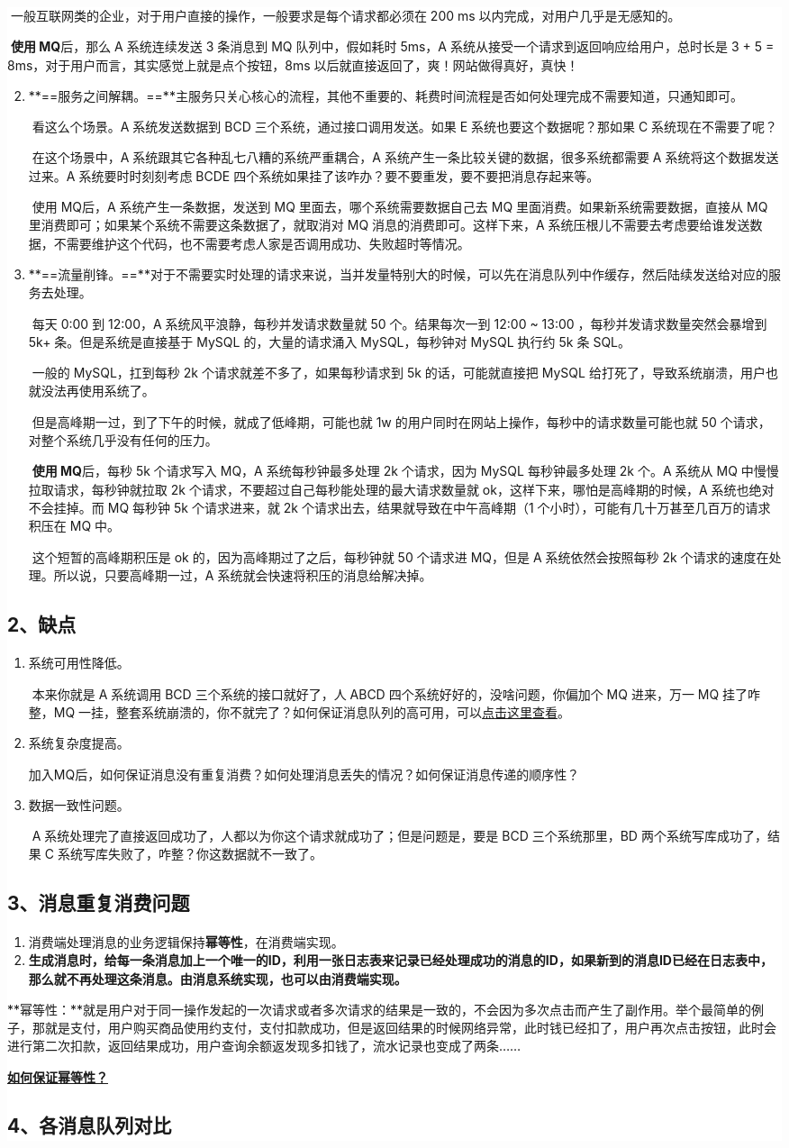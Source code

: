    ​	一般互联网类的企业，对于用户直接的操作，一般要求是每个请求都必须在 200 ms 以内完成，对用户几乎是无感知的。

   ​	**使用 MQ**后，那么 A 系统连续发送 3 条消息到 MQ 队列中，假如耗时 5ms，A 系统从接受一个请求到返回响应给用户，总时长是 3 + 5 = 8ms，对于用户而言，其实感觉上就是点个按钮，8ms 以后就直接返回了，爽！网站做得真好，真快！

2. **==服务之间解耦。==**主服务只关心核心的流程，其他不重要的、耗费时间流程是否如何处理完成不需要知道，只通知即可。

   ​	看这么个场景。A 系统发送数据到 BCD 三个系统，通过接口调用发送。如果 E 系统也要这个数据呢？那如果 C 系统现在不需要了呢？

   ​	在这个场景中，A 系统跟其它各种乱七八糟的系统严重耦合，A 系统产生一条比较关键的数据，很多系统都需要 A 系统将这个数据发送过来。A 系统要时时刻刻考虑 BCDE 四个系统如果挂了该咋办？要不要重发，要不要把消息存起来等。

   ​	使用 MQ后，A 系统产生一条数据，发送到 MQ 里面去，哪个系统需要数据自己去 MQ 里面消费。如果新系统需要数据，直接从 MQ 里消费即可；如果某个系统不需要这条数据了，就取消对 MQ 消息的消费即可。这样下来，A 系统压根儿不需要去考虑要给谁发送数据，不需要维护这个代码，也不需要考虑人家是否调用成功、失败超时等情况。

3. **==流量削锋。==**对于不需要实时处理的请求来说，当并发量特别大的时候，可以先在消息队列中作缓存，然后陆续发送给对应的服务去处理。

   ​	每天 0:00 到 12:00，A 系统风平浪静，每秒并发请求数量就 50 个。结果每次一到 12:00 ~ 13:00  ，每秒并发请求数量突然会暴增到 5k+ 条。但是系统是直接基于 MySQL 的，大量的请求涌入 MySQL，每秒钟对 MySQL 执行约 5k 条  SQL。

   ​	一般的 MySQL，扛到每秒 2k 个请求就差不多了，如果每秒请求到 5k 的话，可能就直接把 MySQL 给打死了，导致系统崩溃，用户也就没法再使用系统了。

   ​	但是高峰期一过，到了下午的时候，就成了低峰期，可能也就 1w 的用户同时在网站上操作，每秒中的请求数量可能也就 50 个请求，对整个系统几乎没有任何的压力。

   ​	**使用 MQ**后，每秒 5k 个请求写入 MQ，A 系统每秒钟最多处理 2k 个请求，因为 MySQL 每秒钟最多处理 2k 个。A 系统从 MQ 中慢慢拉取请求，每秒钟就拉取 2k 个请求，不要超过自己每秒能处理的最大请求数量就 ok，这样下来，哪怕是高峰期的时候，A 系统也绝对不会挂掉。而 MQ 每秒钟 5k 个请求进来，就 2k 个请求出去，结果就导致在中午高峰期（1 个小时），可能有几十万甚至几百万的请求积压在 MQ 中。

   ​	这个短暂的高峰期积压是 ok 的，因为高峰期过了之后，每秒钟就 50 个请求进 MQ，但是 A 系统依然会按照每秒 2k 个请求的速度在处理。所以说，只要高峰期一过，A 系统就会快速将积压的消息给解决掉。

## 2、缺点

1. 系统可用性降低。

   ​	本来你就是 A 系统调用 BCD 三个系统的接口就好了，人 ABCD 四个系统好好的，没啥问题，你偏加个 MQ 进来，万一 MQ 挂了咋整，MQ 一挂，整套系统崩溃的，你不就完了？如何保证消息队列的高可用，可以[点击这里查看](https://doocs.github.io/advanced-java/#/docs/high-concurrency/how-to-ensure-high-availability-of-message-queues)。

2. 系统复杂度提高。

   加入MQ后，如何保证消息没有重复消费？如何处理消息丢失的情况？如何保证消息传递的顺序性？

3. 数据一致性问题。

   ​	A 系统处理完了直接返回成功了，人都以为你这个请求就成功了；但是问题是，要是 BCD 三个系统那里，BD 两个系统写库成功了，结果 C 系统写库失败了，咋整？你这数据就不一致了。

## 3、消息重复消费问题

1. 消费端处理消息的业务逻辑保持**幂等性**，在消费端实现。
2. **生成消息时，给每一条消息加上一个唯一的ID，利用一张日志表来记录已经处理成功的消息的ID，如果新到的消息ID已经在日志表中，那么就不再处理这条消息。由消息系统实现，也可以由消费端实现。**

**幂等性：**就是用户对于同一操作发起的一次请求或者多次请求的结果是一致的，不会因为多次点击而产生了副作用。举个最简单的例子，那就是支付，用户购买商品使用约支付，支付扣款成功，但是返回结果的时候网络异常，此时钱已经扣了，用户再次点击按钮，此时会进行第二次扣款，返回结果成功，用户查询余额返发现多扣钱了，流水记录也变成了两条……

[**如何保证幂等性？**](https://www.cnblogs.com/leechenxiang/p/6626629.html)

## 4、各消息队列对比
